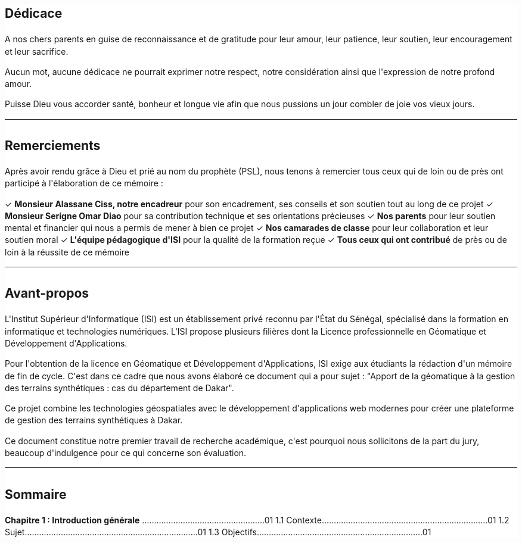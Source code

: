 
## Dédicace

A nos chers parents en guise de reconnaissance et de gratitude pour leur amour, leur patience, leur soutien, leur encouragement et leur sacrifice. 

Aucun mot, aucune dédicace ne pourrait exprimer notre respect, notre considération ainsi que l'expression de notre profond amour.

Puisse Dieu vous accorder santé, bonheur et longue vie afin que nous pussions un jour combler de joie vos vieux jours.

---

## Remerciements

Après avoir rendu grâce à Dieu et prié au nom du prophète (PSL), nous tenons à remercier tous ceux qui de loin ou de près ont participé à l'élaboration de ce mémoire :

✓ **Monsieur Alassane Ciss, notre encadreur** pour son encadrement, ses conseils et son soutien tout au long de ce projet
✓ **Monsieur Serigne Omar Diao** pour sa contribution technique et ses orientations précieuses
✓ **Nos parents** pour leur soutien mental et financier qui nous a permis de mener à bien ce projet
✓ **Nos camarades de classe** pour leur collaboration et leur soutien moral
✓ **L'équipe pédagogique d'ISI** pour la qualité de la formation reçue
✓ **Tous ceux qui ont contribué** de près ou de loin à la réussite de ce mémoire

---

## Avant-propos

L'Institut Supérieur d'Informatique (ISI) est un établissement privé reconnu par l'État du Sénégal, spécialisé dans la formation en informatique et technologies numériques. L'ISI propose plusieurs filières dont la Licence professionnelle en Géomatique et Développement d'Applications.

Pour l'obtention de la licence en Géomatique et Développement d'Applications, ISI exige aux étudiants la rédaction d'un mémoire de fin de cycle. C'est dans ce cadre que nous avons élaboré ce document qui a pour sujet : "Apport de la géomatique à la gestion des terrains synthétiques : cas du département de Dakar".

Ce projet combine les technologies géospatiales avec le développement d'applications web modernes pour créer une plateforme de gestion des terrains synthétiques à Dakar.

Ce document constitue notre premier travail de recherche académique, c'est pourquoi nous sollicitons de la part du jury, beaucoup d'indulgence pour ce qui concerne son évaluation.

---

## Sommaire

**Chapitre 1 : Introduction générale** ……………………………………………01
1.1 Contexte……………………………………………………………01
1.2 Sujet………………………………………………………………01
1.3 Objectifs……………………………………………………………01
